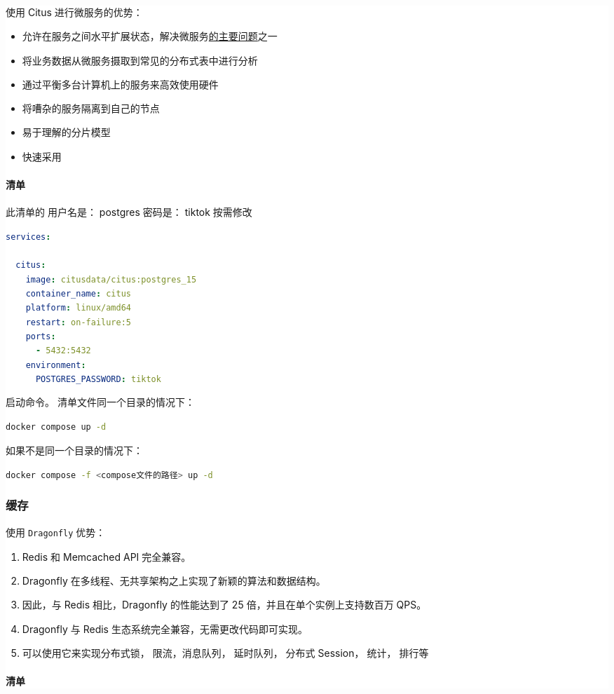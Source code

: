 使用 Citus 进行微服务的优势：

- 允许在服务之间水平扩展状态，解决微服务[的主要问题](https://stackoverflow.blog/2020/11/23/the-macro-problem-with-microservices/)之一

- 将业务数据从微服务摄取到常见的分布式表中进行分析

- 通过平衡多台计算机上的服务来高效使用硬件

- 将嘈杂的服务隔离到自己的节点

- 易于理解的分片模型

- 快速采用


#### 清单

此清单的 用户名是： postgres 密码是： tiktok 按需修改

```YAML
services:

  citus:
    image: citusdata/citus:postgres_15
    container_name: citus
    platform: linux/amd64
    restart: on-failure:5
    ports:
      - 5432:5432
    environment:
      POSTGRES_PASSWORD: tiktok
```

启动命令。 清单文件同一个目录的情况下：

```Bash
docker compose up -d
```

如果不是同一个目录的情况下：

```Bash
docker compose -f <compose文件的路径> up -d
```

### 缓存

使用 `Dragonfly` 优势：

1. Redis 和 Memcached API 完全兼容。

2. Dragonfly 在多线程、无共享架构之上实现了新颖的算法和数据结构。

3. 因此，与 Redis 相比，Dragonfly 的性能达到了 25 倍，并且在单个实例上支持数百万 QPS。

4. Dragonfly 与 Redis 生态系统完全兼容，无需更改代码即可实现。

5. 可以使用它来实现分布式锁， 限流，消息队列， 延时队列， 分布式 Session， 统计， 排行等


#### 清单
